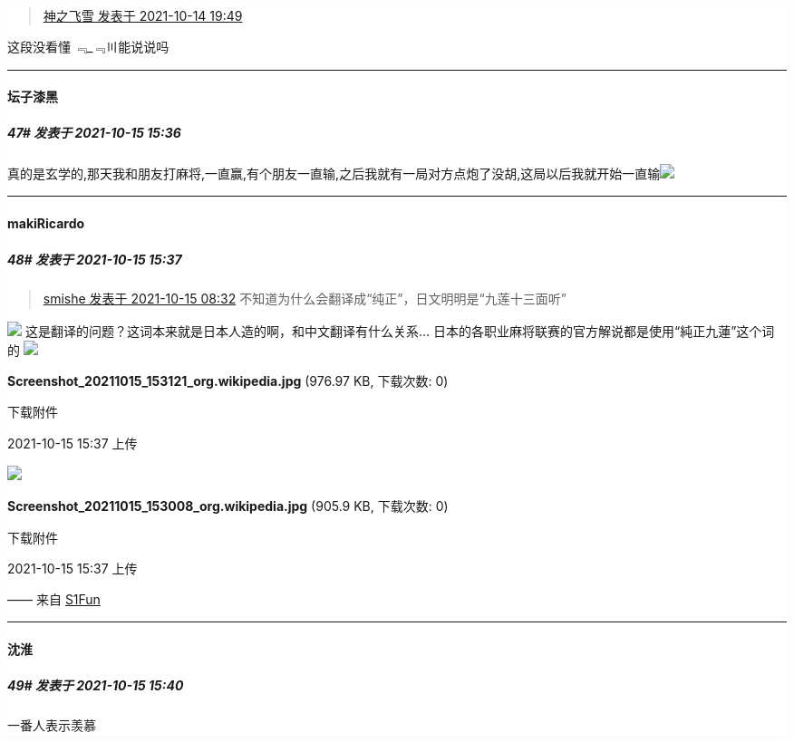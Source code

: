 
<blockquote><a href="httphttps://bbs.saraba1st.com/2b/forum.php?mod=redirect&amp;goto=findpost&amp;pid=53123118&amp;ptid=2031971" target="_blank">神之飞雪 发表于 2021-10-14 19:49</a></blockquote>
这段没看懂 ﹃_﹃〣能说说吗


*****

####  坛子漆黑  
##### 47#       发表于 2021-10-15 15:36


真的是玄学的,那天我和朋友打麻将,一直赢,有个朋友一直输,之后我就有一局对方点炮了没胡,这局以后我就开始一直输<img src="https://static.saraba1st.com/image/smiley/face2017/067.png" referrerpolicy="no-referrer">


*****

####  makiRicardo  
##### 48#       发表于 2021-10-15 15:37


<blockquote><a href="httphttps://bbs.saraba1st.com/2b/forum.php?mod=redirect&amp;goto=findpost&amp;pid=53129023&amp;ptid=2031971" target="_blank">smishe 发表于 2021-10-15 08:32</a>
不知道为什么会翻译成“纯正”，日文明明是“九莲十三面听”</blockquote>
<img src="https://static.saraba1st.com/image/smiley/face2017/004.gif" referrerpolicy="no-referrer">
这是翻译的问题？这词本来就是日本人造的啊，和中文翻译有什么关系…
日本的各职业麻将联赛的官方解说都是使用“純正九蓮”这个词的


<img src="https://img.saraba1st.com/forum/202110/15/153724jhz44bfz4b1dthbt.jpg" referrerpolicy="no-referrer">


<strong>Screenshot_20211015_153121_org.wikipedia.jpg</strong> (976.97 KB, 下载次数: 0)

下载附件

2021-10-15 15:37 上传


<img src="https://img.saraba1st.com/forum/202110/15/153725udrs2rghkhuv1iuu.jpg" referrerpolicy="no-referrer">


<strong>Screenshot_20211015_153008_org.wikipedia.jpg</strong> (905.9 KB, 下载次数: 0)

下载附件

2021-10-15 15:37 上传


—— 来自 [S1Fun](https://s1fun.koalcat.com)


*****

####  沈淮  
##### 49#       发表于 2021-10-15 15:40


一番人表示羡慕
